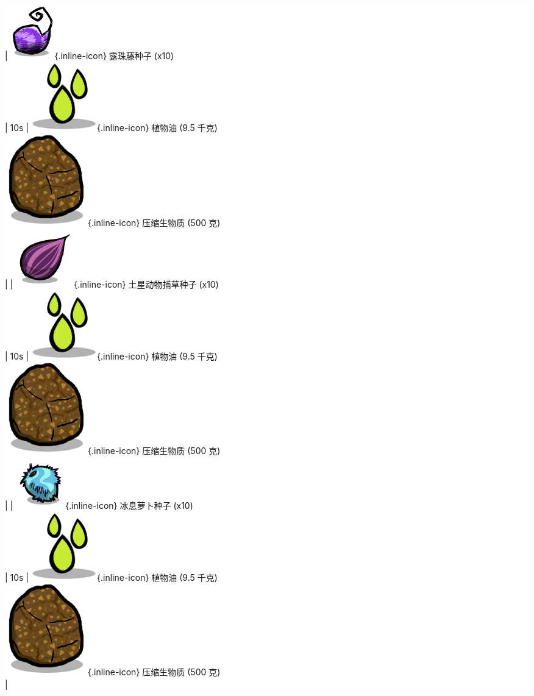 | ![DewDripperPlantSeed](/assets/images/entities/DewDripperPlantSeed.png){.inline-icon} 露珠藤种子 (x10)<br>                 | 10s   | ![LiquidVegeOil](/assets/images/elements/LiquidVegeOil.png){.inline-icon} 植物油 (9.5 千克)<br> ![SolidBiomass](/assets/images/elements/SolidBiomass.png){.inline-icon} 压缩生物质 (500 克)<br>    |
| ![CritterTrapPlantSeed](/assets/images/entities/CritterTrapPlantSeed.png){.inline-icon} 土星动物捕草种子 (x10)<br>         | 10s   | ![LiquidVegeOil](/assets/images/elements/LiquidVegeOil.png){.inline-icon} 植物油 (9.5 千克)<br> ![SolidBiomass](/assets/images/elements/SolidBiomass.png){.inline-icon} 压缩生物质 (500 克)<br>    |
| ![ColdBreatherSeed](/assets/images/entities/ColdBreatherSeed.png){.inline-icon} 冰息萝卜种子 (x10)<br>                     | 10s   | ![LiquidVegeOil](/assets/images/elements/LiquidVegeOil.png){.inline-icon} 植物油 (9.5 千克)<br> ![SolidBiomass](/assets/images/elements/SolidBiomass.png){.inline-icon} 压缩生物质 (500 克)<br>    |